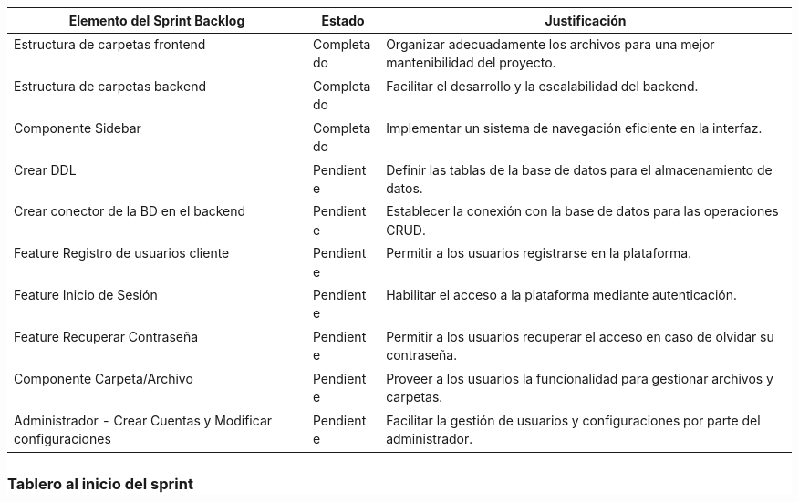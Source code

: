 | Elemento del Sprint Backlog                               | Estado     | Justificación                                                                    |
|-----------------------------------------------------------|------------|----------------------------------------------------------------------------------|
| Estructura de carpetas frontend                           | Completado | Organizar adecuadamente los archivos para una mejor mantenibilidad del proyecto. |
| Estructura de carpetas backend                            | Completado | Facilitar el desarrollo y la escalabilidad del backend.                          |
| Componente Sidebar                                        | Completado | Implementar un sistema de navegación eficiente en la interfaz.                   |
| Crear DDL                                                 | Pendiente  | Definir las tablas de la base de datos para el almacenamiento de datos.          |
| Crear conector de la BD en el backend                     | Pendiente  | Establecer la conexión con la base de datos para las operaciones CRUD.           |
| Feature Registro de usuarios cliente                      | Pendiente  | Permitir a los usuarios registrarse en la plataforma.                            |
| Feature Inicio de Sesión                                  | Pendiente  | Habilitar el acceso a la plataforma mediante autenticación.                      |
| Feature Recuperar Contraseña                              | Pendiente  | Permitir a los usuarios recuperar el acceso en caso de olvidar su contraseña.    |
| Componente Carpeta/Archivo                                | Pendiente  | Proveer a los usuarios la funcionalidad para gestionar archivos y carpetas.      |
| Administrador - Crear Cuentas y Modificar configuraciones | Pendiente  | Facilitar la gestión de usuarios y configuraciones por parte del administrador.  |

### Tablero al inicio del sprint
